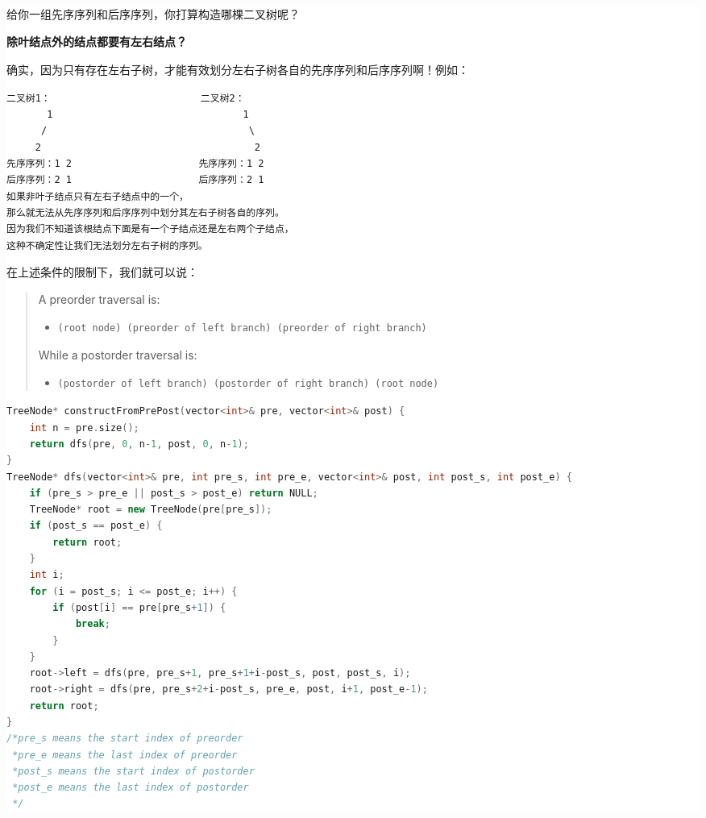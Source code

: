 给你一组先序序列和后序序列，你打算构造哪棵二叉树呢？

**除叶结点外的结点都要有左右结点？**

确实，因为只有存在左右子树，才能有效划分左右子树各自的先序序列和后序序列啊！例如：

```
二叉树1：                          二叉树2：
       1                                 1
      /                                   \
     2                                     2
先序序列：1 2                      先序序列：1 2
后序序列：2 1                      后序序列：2 1
如果非叶子结点只有左右子结点中的一个，
那么就无法从先序序列和后序序列中划分其左右子树各自的序列。
因为我们不知道该根结点下面是有一个子结点还是左右两个子结点，
这种不确定性让我们无法划分左右子树的序列。
```

在上述条件的限制下，我们就可以说：

> A preorder traversal is:
>
> - `(root node) (preorder of left branch) (preorder of right branch)`
>
> While a postorder traversal is:
>
> - `(postorder of left branch) (postorder of right branch) (root node)`

```c++
TreeNode* constructFromPrePost(vector<int>& pre, vector<int>& post) {
    int n = pre.size();
    return dfs(pre, 0, n-1, post, 0, n-1);
}
TreeNode* dfs(vector<int>& pre, int pre_s, int pre_e, vector<int>& post, int post_s, int post_e) {
    if (pre_s > pre_e || post_s > post_e) return NULL;
    TreeNode* root = new TreeNode(pre[pre_s]);
    if (post_s == post_e) {
        return root;
    }
    int i;
    for (i = post_s; i <= post_e; i++) {
        if (post[i] == pre[pre_s+1]) {
            break;
        }
    }
    root->left = dfs(pre, pre_s+1, pre_s+1+i-post_s, post, post_s, i);
    root->right = dfs(pre, pre_s+2+i-post_s, pre_e, post, i+1, post_e-1);
    return root;
}
/*pre_s means the start index of preorder 
 *pre_e means the last index of preorder
 *post_s means the start index of postorder
 *post_e means the last index of postorder
 */
```
